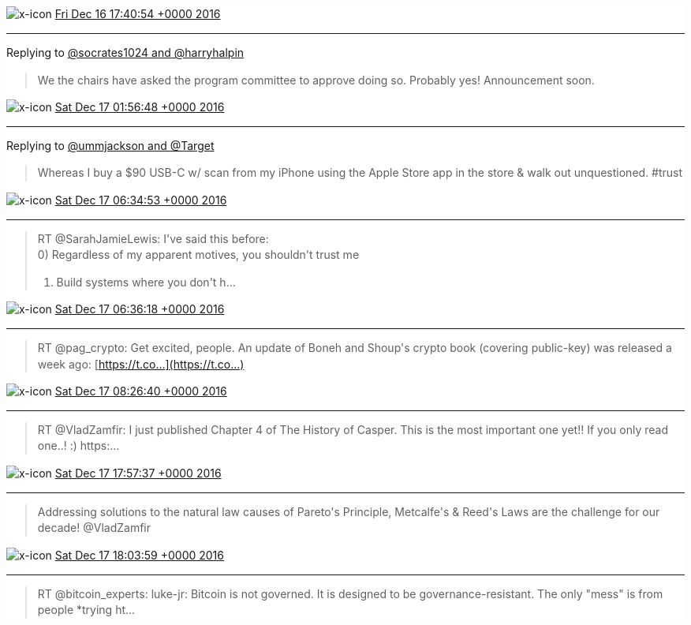 <img src="{{ site.url }}{{ site.baseurl }}/assets/images/media/tweet.ico" alt="x-icon" width="30" /> [Fri Dec 16 17:40:54 +0000 2016](https://twitter.com/ChristopherA/status/809815578584051712)

----

Replying to [@socrates1024 and @harryhalpin](https://twitter.com/socrates1024/status/809938673928114176)

> We the chairs have asked the program committee to approve doing so. Probably yes! Announcement soon.

<img src="{{ site.url }}{{ site.baseurl }}/assets/images/media/tweet.ico" alt="x-icon" width="30" /> [Sat Dec 17 01:56:48 +0000 2016](https://twitter.com/ChristopherA/status/809940377046159360)

----

Replying to [@ummjackson and @Target](https://twitter.com/@ummjackson/status/809983474647994368)

> Whereas I buy a $90 USB-C w/ scan from my iPhone using the Apple Store app in the store &amp; walk out unquestioned. #trust

<img src="{{ site.url }}{{ site.baseurl }}/assets/images/media/tweet.ico" alt="x-icon" width="30" /> [Sat Dec 17 06:34:53 +0000 2016](https://twitter.com/ChristopherA/status/810010357041246208)

----

> RT @SarahJamieLewis: I've said this before:  
> 0) Regardless of my apparent motives, you shouldn't trust me  
> 1) Build systems where you don't h…

<img src="{{ site.url }}{{ site.baseurl }}/assets/images/media/tweet.ico" alt="x-icon" width="30" /> [Sat Dec 17 06:36:18 +0000 2016](https://twitter.com/ChristopherA/status/810010714119094272)

----

> RT @pag_crypto: Get excited, people. An update of Boneh and Shoup's crypto book (covering public-key) was released a week ago: [https://t.co…](https://t.co…)

<img src="{{ site.url }}{{ site.baseurl }}/assets/images/media/tweet.ico" alt="x-icon" width="30" /> [Sat Dec 17 08:26:40 +0000 2016](https://twitter.com/ChristopherA/status/810038489177735168)

----

> RT @VladZamfir: I just published Chapter 4 of The History of Casper. This is the most important one yet!! If you only read one..! :) https:…

<img src="{{ site.url }}{{ site.baseurl }}/assets/images/media/tweet.ico" alt="x-icon" width="30" /> [Sat Dec 17 17:57:37 +0000 2016](https://twitter.com/ChristopherA/status/810182172795469824)

----



> Addressing solutions to the natural law causes of Pareto's Principle, Metcalfe's &amp; Reed's Laws are the challenge for our decade! @VladZamfir

<img src="{{ site.url }}{{ site.baseurl }}/assets/images/media/tweet.ico" alt="x-icon" width="30" /> [Sat Dec 17 18:03:59 +0000 2016](https://twitter.com/ChristopherA/status/810183777494282240)

----

> RT @bitcoin_experts: luke-jr: Bitcoin is not governed. It is designed to be governance-resistant. The only "mess" is from people *trying ht…
